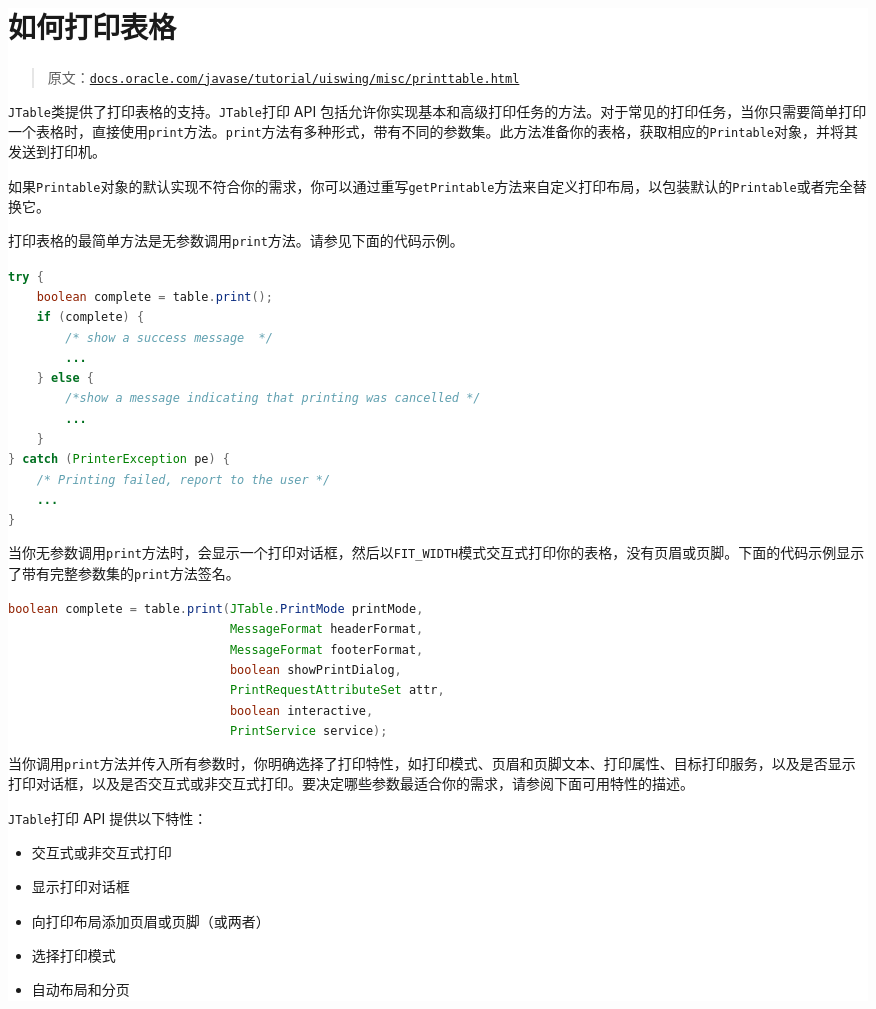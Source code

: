 # 如何打印表格

> 原文：[`docs.oracle.com/javase/tutorial/uiswing/misc/printtable.html`](https://docs.oracle.com/javase/tutorial/uiswing/misc/printtable.html)

`JTable`类提供了打印表格的支持。`JTable`打印 API 包括允许你实现基本和高级打印任务的方法。对于常见的打印任务，当你只需要简单打印一个表格时，直接使用`print`方法。`print`方法有多种形式，带有不同的参数集。此方法准备你的表格，获取相应的`Printable`对象，并将其发送到打印机。

如果`Printable`对象的默认实现不符合你的需求，你可以通过重写`getPrintable`方法来自定义打印布局，以包装默认的`Printable`或者完全替换它。

打印表格的最简单方法是无参数调用`print`方法。请参见下面的代码示例。

```java
try {
    boolean complete = table.print();
    if (complete) {
        /* show a success message  */
        ...
    } else {
        /*show a message indicating that printing was cancelled */
        ...
    }
} catch (PrinterException pe) {
    /* Printing failed, report to the user */
    ...
}

```

当你无参数调用`print`方法时，会显示一个打印对话框，然后以`FIT_WIDTH`模式交互式打印你的表格，没有页眉或页脚。下面的代码示例显示了带有完整参数集的`print`方法签名。

```java
boolean complete = table.print(JTable.PrintMode printMode,
                               MessageFormat headerFormat,
                               MessageFormat footerFormat, 
                               boolean showPrintDialog,
                               PrintRequestAttributeSet attr,
                               boolean interactive,
                               PrintService service);

```

当你调用`print`方法并传入所有参数时，你明确选择了打印特性，如打印模式、页眉和页脚文本、打印属性、目标打印服务，以及是否显示打印对话框，以及是否交互式或非交互式打印。要决定哪些参数最适合你的需求，请参阅下面可用特性的描述。

`JTable`打印 API 提供以下特性：

+   交互式或非交互式打印

+   显示打印对话框

+   向打印布局添加页眉或页脚（或两者）

+   选择打印模式

+   自动布局和分页
